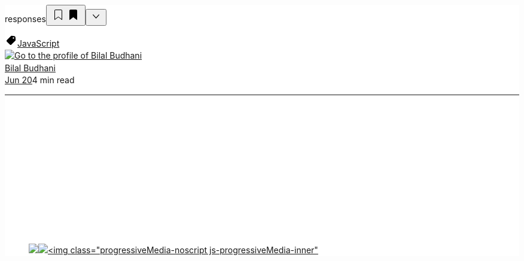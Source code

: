 responses</a><button class="button button--chromeless u-baseColor--buttonNormal button--withIcon button--withSvgIcon button--bookmark js-bookmarkButton" title="Bookmark this story to read later" aria-label="Bookmark this story to read later" data-action="add-to-bookmarks" data-action-value="a0299a614318"><span class="button-defaultState"><span class="svgIcon svgIcon--bookmark svgIcon--25px"><svg class="svgIcon-use" width="25" height="25" viewBox="0 0 25 25"><path d="M19 6c0-1.1-.9-2-2-2H8c-1.1 0-2 .9-2 2v14.66h.012c.01.103.045.204.12.285a.5.5 0 0 0 .706.03L12.5 16.85l5.662 4.126a.508.508 0 0 0 .708-.03.5.5 0 0 0 .118-.285H19V6zm-6.838 9.97L7 19.636V6c0-.55.45-1 1-1h9c.55 0 1 .45 1 1v13.637l-5.162-3.668a.49.49 0 0 0-.676 0z" fill-rule="evenodd"></path></svg></span></span><span class="button-activeState"><span class="svgIcon svgIcon--bookmarkFilled svgIcon--25px"><svg class="svgIcon-use" width="25" height="26" viewBox="0 0 25 26"><path d="M19 7c0-1.1-.9-2-2-2H8c-1.1 0-2 .9-2 2v14.66h.012c.01.103.045.204.12.285a.5.5 0 0 0 .706.03L12.5 17.85l5.662 4.126a.508.508 0 0 0 .708-.03.5.5 0 0 0 .118-.285H19V7z" fill-rule="evenodd"></path></svg></span></span></button><button class="button button--chromeless u-baseColor--buttonNormal button--withIcon button--withSvgIcon js-postActionsButton" data-action="post-actions" data-action-value="a0299a614318"><span class="svgIcon svgIcon--arrowDown svgIcon--19px is-flushRight"><svg class="svgIcon-use" width="19" height="19" viewBox="0 0 19 19"><path d="M3.9 6.772l5.205 5.756.427.472.427-.472 5.155-5.698-.854-.772-4.728 5.254L4.753 6z" fill-rule="evenodd"></path></svg></span></button></div></div></div></article></div></div></div><div class="streamItem streamItem--postPreview js-streamItem" data-action-scope="_actionscope_51"><div class="streamItem-card streamItem-card--postPreview streamItem-card--hPadding20 streamItem-card--borderRadius3 cardChromeless"><div class="streamItem-cardInner streamItem-cardInner--postPreview"><article class="postArticle js-postArticle js-trackedPost postArticle--short" data-post-id="723f179d4764" data-source="reading_list---javascript------5-4" data-scroll="native" data-action-scope="_actionscope_52"><div class="u-marginBottom10"><div class="postMetaInline"><span class="svgIcon svgIcon--tagFilled svgIcon--21px"><svg class="svgIcon-use" width="21" height="21" viewBox="0 0 21 21"><path d="M4.662 8.72l-1.23 1.23a1.753 1.753 0 0 0 .004 2.477l5.135 5.135c.7.693 1.8.688 2.48.005l1.23-1.23 5.35-5.346c.31-.31.54-.92.51-1.36l-.32-4.29c-.09-1.09-1.05-2.06-2.15-2.14l-4.3-.33c-.43-.03-1.05.2-1.36.51l-.79.8-2.27 2.28-2.28 2.27zm9.826-.98a1.25 1.25 0 1 0 0-2.5 1.25 1.25 0 0 0 0 2.5z" fill-rule="evenodd"></path></svg></span><a class="link u-baseColor--link" href="https://medium.com/tag/javascript?source=stream" data-action-source="stream">JavaScript</a></div></div><div class="u-clearfix u-marginBottom10"><div class="postMetaInline u-floatLeft"><div class="postMetaInline-avatar"><a class="link avatar u-baseColor--link" href="https://medium.com/@bilalbudhani" data-action="show-user-card" data-action-type="hover" data-user-id="db35c342e9d7" dir="auto"><img src="https://cdn-images-1.medium.com/fit/c/72/72/1*ZeiqNCsThFjfbjwg3vNjBA.jpeg" class="avatar-image u-size36x36 u-xs-size32x32" alt="Go to the profile of Bilal Budhani"></a></div><div class="postMetaInline-authorLockup"><a class="link link link--darken link--accent u-accentColor--textNormal u-accentColor--textDarken u-baseColor--link" href="https://medium.com/@bilalbudhani?source=reading_list---javascript------5-4" data-action="show-user-card" data-action-source="reading_list---javascript------5-4" data-action-type="hover" data-user-id="db35c342e9d7" dir="auto">Bilal Budhani</a><div class="u-fontSizeSmallest js-postMetaInlineSupplemental"><a class="link link--darken" href="https://medium.com/@bilalbudhani/9-libraries-to-consider-for-your-next-react-native-project-723f179d4764?source=reading_list---javascript------5-4" data-action="open-post" data-action-value="https://medium.com/@bilalbudhani/9-libraries-to-consider-for-your-next-react-native-project-723f179d4764?source=reading_list---javascript------5-4" data-action-source="preview-listing">Jun 20</a><span class="middotDivider"></span><span class="readingTime">4 min read</span></div></div></div></div><div class="layoutSingleColumn"><a class="" href="https://medium.com/@bilalbudhani/9-libraries-to-consider-for-your-next-react-native-project-723f179d4764?source=reading_list---javascript------5-4" data-action-source="reading_list---javascript------5-4"><div class="postArticle-content js-postField"><section class=" section--body section--first section--last"><div class="section-divider layoutSingleColumn"><hr class="section-divider"></div><div class="section-content"><div class="section-inner layoutSingleColumn"><figure name="previewImage" id="previewImage" class="graf--figure graf--layoutCroppedHeightPreview graf--leading"><div class="aspectRatioPlaceholder is-locked"><div class="aspectRatioPlaceholder-fill" style="padding-bottom: 30%;"></div><div class="progressiveMedia js-progressiveMedia graf-image is-canvasLoaded is-imageLoaded" data-image-id="1*SluXAlSPIxxWjwUsiqD2Kw.png" data-width="800" data-height="427" data-scroll="native"><img src="https://cdn-images-1.medium.com/freeze/fit/t/60/18/1*SluXAlSPIxxWjwUsiqD2Kw.png?q=20" crossorigin="anonymous" class="progressiveMedia-thumbnail js-progressiveMedia-thumbnail"><canvas class="progressiveMedia-canvas js-progressiveMedia-canvas" width="75" height="22"></canvas><img class="progressiveMedia-image js-progressiveMedia-image" data-src="https://cdn-images-1.medium.com/fit/t/1600/480/1*SluXAlSPIxxWjwUsiqD2Kw.png" src="https://cdn-images-1.medium.com/fit/t/1600/480/1*SluXAlSPIxxWjwUsiqD2Kw.png"><noscript class="js-progressiveMedia-inner">&lt;img class="progressiveMedia-noscript js-progressiveMedia-inner"